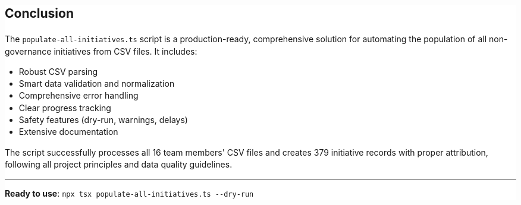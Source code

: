 ## Conclusion

The `populate-all-initiatives.ts` script is a production-ready, comprehensive solution for automating the population of all non-governance initiatives from CSV files. It includes:

- Robust CSV parsing
- Smart data validation and normalization
- Comprehensive error handling
- Clear progress tracking
- Safety features (dry-run, warnings, delays)
- Extensive documentation

The script successfully processes all 16 team members' CSV files and creates 379 initiative records with proper attribution, following all project principles and data quality guidelines.

---

**Ready to use**: `npx tsx populate-all-initiatives.ts --dry-run`
